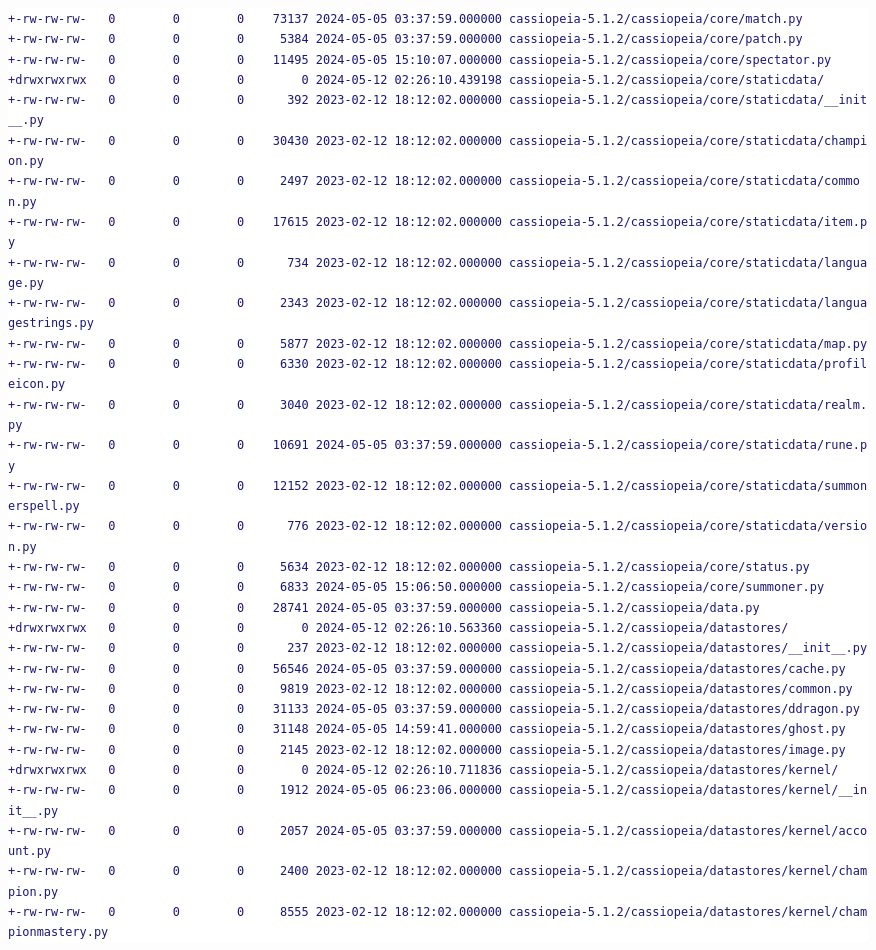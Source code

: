 ```diff
+-rw-rw-rw-   0        0        0    73137 2024-05-05 03:37:59.000000 cassiopeia-5.1.2/cassiopeia/core/match.py
+-rw-rw-rw-   0        0        0     5384 2024-05-05 03:37:59.000000 cassiopeia-5.1.2/cassiopeia/core/patch.py
+-rw-rw-rw-   0        0        0    11495 2024-05-05 15:10:07.000000 cassiopeia-5.1.2/cassiopeia/core/spectator.py
+drwxrwxrwx   0        0        0        0 2024-05-12 02:26:10.439198 cassiopeia-5.1.2/cassiopeia/core/staticdata/
+-rw-rw-rw-   0        0        0      392 2023-02-12 18:12:02.000000 cassiopeia-5.1.2/cassiopeia/core/staticdata/__init__.py
+-rw-rw-rw-   0        0        0    30430 2023-02-12 18:12:02.000000 cassiopeia-5.1.2/cassiopeia/core/staticdata/champion.py
+-rw-rw-rw-   0        0        0     2497 2023-02-12 18:12:02.000000 cassiopeia-5.1.2/cassiopeia/core/staticdata/common.py
+-rw-rw-rw-   0        0        0    17615 2023-02-12 18:12:02.000000 cassiopeia-5.1.2/cassiopeia/core/staticdata/item.py
+-rw-rw-rw-   0        0        0      734 2023-02-12 18:12:02.000000 cassiopeia-5.1.2/cassiopeia/core/staticdata/language.py
+-rw-rw-rw-   0        0        0     2343 2023-02-12 18:12:02.000000 cassiopeia-5.1.2/cassiopeia/core/staticdata/languagestrings.py
+-rw-rw-rw-   0        0        0     5877 2023-02-12 18:12:02.000000 cassiopeia-5.1.2/cassiopeia/core/staticdata/map.py
+-rw-rw-rw-   0        0        0     6330 2023-02-12 18:12:02.000000 cassiopeia-5.1.2/cassiopeia/core/staticdata/profileicon.py
+-rw-rw-rw-   0        0        0     3040 2023-02-12 18:12:02.000000 cassiopeia-5.1.2/cassiopeia/core/staticdata/realm.py
+-rw-rw-rw-   0        0        0    10691 2024-05-05 03:37:59.000000 cassiopeia-5.1.2/cassiopeia/core/staticdata/rune.py
+-rw-rw-rw-   0        0        0    12152 2023-02-12 18:12:02.000000 cassiopeia-5.1.2/cassiopeia/core/staticdata/summonerspell.py
+-rw-rw-rw-   0        0        0      776 2023-02-12 18:12:02.000000 cassiopeia-5.1.2/cassiopeia/core/staticdata/version.py
+-rw-rw-rw-   0        0        0     5634 2023-02-12 18:12:02.000000 cassiopeia-5.1.2/cassiopeia/core/status.py
+-rw-rw-rw-   0        0        0     6833 2024-05-05 15:06:50.000000 cassiopeia-5.1.2/cassiopeia/core/summoner.py
+-rw-rw-rw-   0        0        0    28741 2024-05-05 03:37:59.000000 cassiopeia-5.1.2/cassiopeia/data.py
+drwxrwxrwx   0        0        0        0 2024-05-12 02:26:10.563360 cassiopeia-5.1.2/cassiopeia/datastores/
+-rw-rw-rw-   0        0        0      237 2023-02-12 18:12:02.000000 cassiopeia-5.1.2/cassiopeia/datastores/__init__.py
+-rw-rw-rw-   0        0        0    56546 2024-05-05 03:37:59.000000 cassiopeia-5.1.2/cassiopeia/datastores/cache.py
+-rw-rw-rw-   0        0        0     9819 2023-02-12 18:12:02.000000 cassiopeia-5.1.2/cassiopeia/datastores/common.py
+-rw-rw-rw-   0        0        0    31133 2024-05-05 03:37:59.000000 cassiopeia-5.1.2/cassiopeia/datastores/ddragon.py
+-rw-rw-rw-   0        0        0    31148 2024-05-05 14:59:41.000000 cassiopeia-5.1.2/cassiopeia/datastores/ghost.py
+-rw-rw-rw-   0        0        0     2145 2023-02-12 18:12:02.000000 cassiopeia-5.1.2/cassiopeia/datastores/image.py
+drwxrwxrwx   0        0        0        0 2024-05-12 02:26:10.711836 cassiopeia-5.1.2/cassiopeia/datastores/kernel/
+-rw-rw-rw-   0        0        0     1912 2024-05-05 06:23:06.000000 cassiopeia-5.1.2/cassiopeia/datastores/kernel/__init__.py
+-rw-rw-rw-   0        0        0     2057 2024-05-05 03:37:59.000000 cassiopeia-5.1.2/cassiopeia/datastores/kernel/account.py
+-rw-rw-rw-   0        0        0     2400 2023-02-12 18:12:02.000000 cassiopeia-5.1.2/cassiopeia/datastores/kernel/champion.py
+-rw-rw-rw-   0        0        0     8555 2023-02-12 18:12:02.000000 cassiopeia-5.1.2/cassiopeia/datastores/kernel/championmastery.py
```